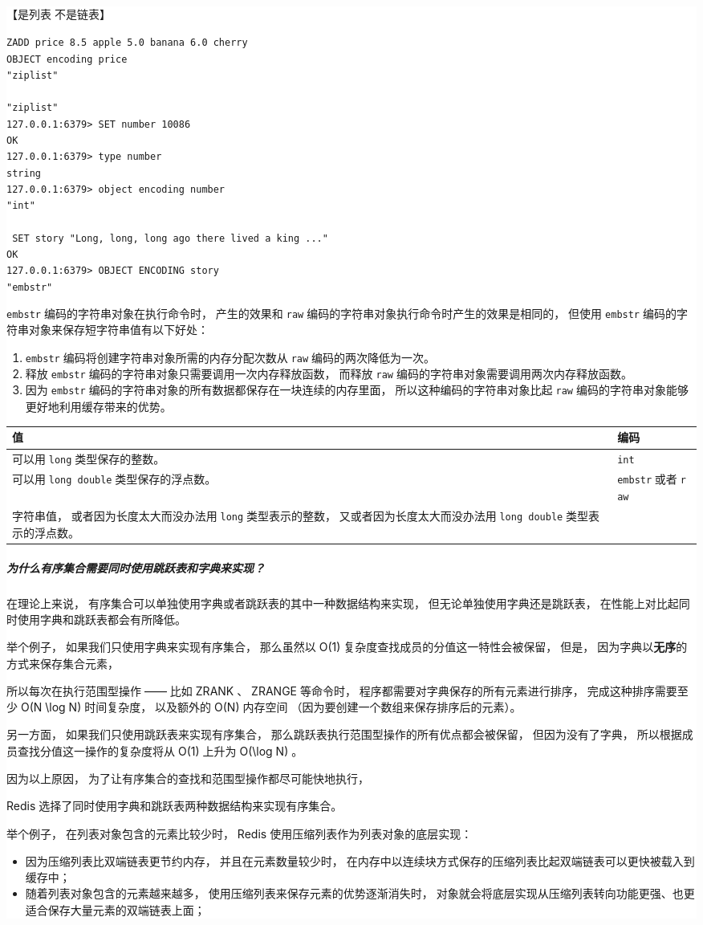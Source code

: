 【是列表 不是链表】

~~~shell
ZADD price 8.5 apple 5.0 banana 6.0 cherry
OBJECT encoding price
"ziplist"

"ziplist"
127.0.0.1:6379> SET number 10086
OK
127.0.0.1:6379> type number
string
127.0.0.1:6379> object encoding number
"int"

 SET story "Long, long, long ago there lived a king ..."
OK
127.0.0.1:6379> OBJECT ENCODING story
"embstr"
~~~

`embstr` 编码的字符串对象在执行命令时， 产生的效果和 `raw` 编码的字符串对象执行命令时产生的效果是相同的， 但使用 `embstr` 编码的字符串对象来保存短字符串值有以下好处：

1. `embstr` 编码将创建字符串对象所需的内存分配次数从 `raw` 编码的两次降低为一次。
2. 释放 `embstr` 编码的字符串对象只需要调用一次内存释放函数， 而释放 `raw` 编码的字符串对象需要调用两次内存释放函数。
3. 因为 `embstr` 编码的字符串对象的所有数据都保存在一块连续的内存里面， 所以这种编码的字符串对象比起 `raw` 编码的字符串对象能够更好地利用缓存带来的优势。

| 值                                                           | 编码                |
| :----------------------------------------------------------- | :------------------ |
| 可以用 `long` 类型保存的整数。                               | `int`               |
| 可以用 `long double` 类型保存的浮点数。                      | `embstr` 或者 `raw` |
| 字符串值， 或者因为长度太大而没办法用 `long` 类型表示的整数， 又或者因为长度太大而没办法用 `long double` 类型表示的浮点数。 |                     |

##### 为什么有序集合需要同时使用跳跃表和字典来实现？

在理论上来说， 有序集合可以单独使用字典或者跳跃表的其中一种数据结构来实现， 但无论单独使用字典还是跳跃表， 在性能上对比起同时使用字典和跳跃表都会有所降低。

举个例子， 如果我们只使用字典来实现有序集合， 那么虽然以 O(1) 复杂度查找成员的分值这一特性会被保留， 但是， 因为字典以**无序**的方式来保存集合元素， 

所以每次在执行范围型操作 —— 比如 ZRANK 、 ZRANGE 等命令时， 程序都需要对字典保存的所有元素进行排序， 完成这种排序需要至少 O(N \log N) 时间复杂度， 以及额外的 O(N) 内存空间 （因为要创建一个数组来保存排序后的元素）。

另一方面， 如果我们只使用跳跃表来实现有序集合， 那么跳跃表执行范围型操作的所有优点都会被保留， 但因为没有了字典， 所以根据成员查找分值这一操作的复杂度将从 O(1) 上升为 O(\log N) 。

因为以上原因， 为了让有序集合的查找和范围型操作都尽可能快地执行，

 Redis 选择了同时使用字典和跳跃表两种数据结构来实现有序集合。



举个例子， 在列表对象包含的元素比较少时， Redis 使用压缩列表作为列表对象的底层实现：

- 因为压缩列表比双端链表更节约内存， 并且在元素数量较少时， 在内存中以连续块方式保存的压缩列表比起双端链表可以更快被载入到缓存中；
- 随着列表对象包含的元素越来越多， 使用压缩列表来保存元素的优势逐渐消失时， 对象就会将底层实现从压缩列表转向功能更强、也更适合保存大量元素的双端链表上面；
